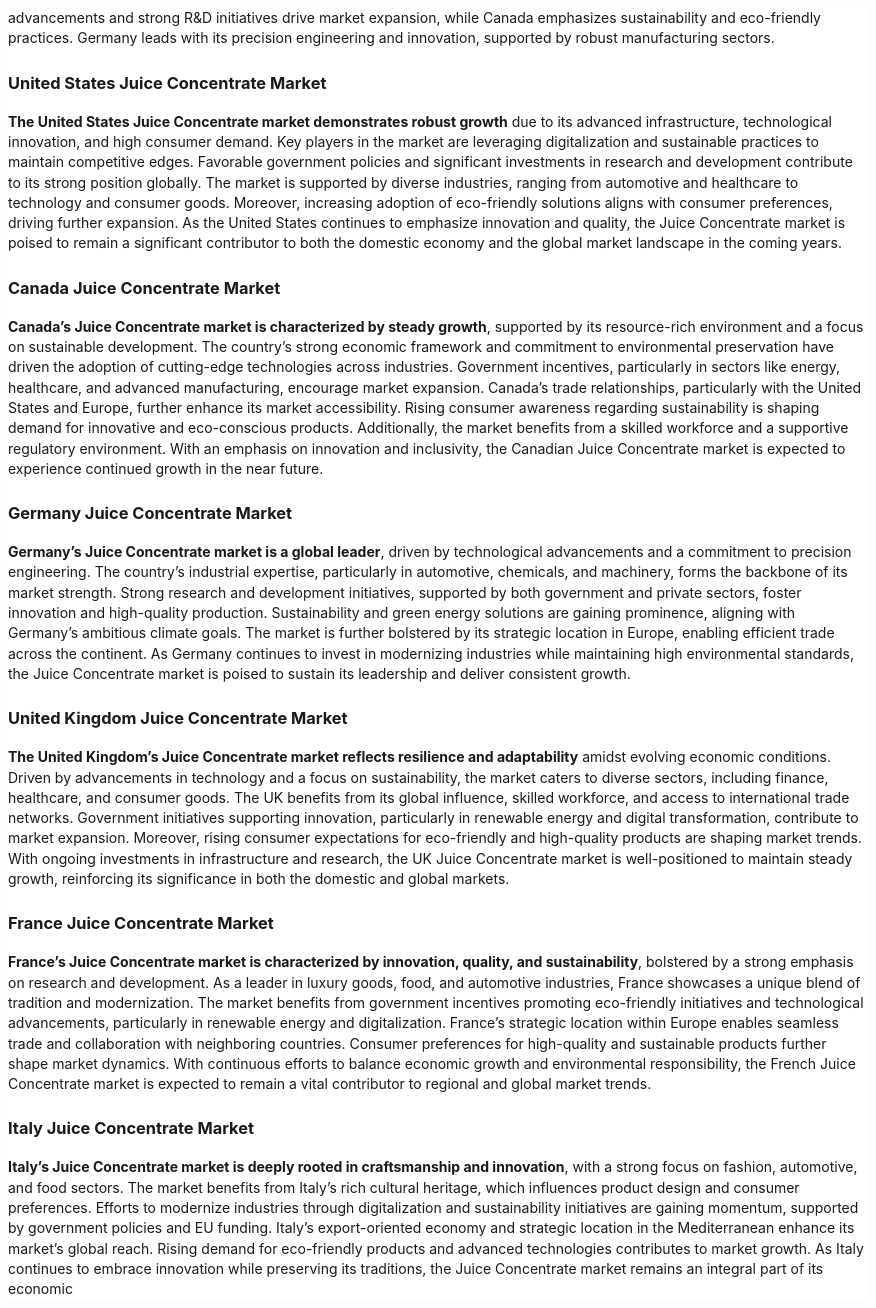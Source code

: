 advancements and strong R&amp;D initiatives drive market expansion, while Canada emphasizes sustainability and eco-friendly practices. Germany leads with its precision engineering and innovation, supported by robust manufacturing sectors.</span></em></p></blockquote><h3><strong>United States Juice Concentrate Market</strong></h3><p><strong>The United States Juice Concentrate market demonstrates robust growth</strong> due to its advanced infrastructure, technological innovation, and high consumer demand. Key players in the market are leveraging digitalization and sustainable practices to maintain competitive edges. Favorable government policies and significant investments in research and development contribute to its strong position globally. The market is supported by diverse industries, ranging from automotive and healthcare to technology and consumer goods. Moreover, increasing adoption of eco-friendly solutions aligns with consumer preferences, driving further expansion. As the United States continues to emphasize innovation and quality, the Juice Concentrate market is poised to remain a significant contributor to both the domestic economy and the global market landscape in the coming years.</p><h3><strong>Canada Juice Concentrate Market</strong></h3><p><strong>Canada&rsquo;s Juice Concentrate market is characterized by steady growth</strong>, supported by its resource-rich environment and a focus on sustainable development. The country&rsquo;s strong economic framework and commitment to environmental preservation have driven the adoption of cutting-edge technologies across industries. Government incentives, particularly in sectors like energy, healthcare, and advanced manufacturing, encourage market expansion. Canada&rsquo;s trade relationships, particularly with the United States and Europe, further enhance its market accessibility. Rising consumer awareness regarding sustainability is shaping demand for innovative and eco-conscious products. Additionally, the market benefits from a skilled workforce and a supportive regulatory environment. With an emphasis on innovation and inclusivity, the Canadian Juice Concentrate market is expected to experience continued growth in the near future.</p><h3><strong>Germany Juice Concentrate Market</strong></h3><p><strong>Germany&rsquo;s Juice Concentrate market is a global leader</strong>, driven by technological advancements and a commitment to precision engineering. The country&rsquo;s industrial expertise, particularly in automotive, chemicals, and machinery, forms the backbone of its market strength. Strong research and development initiatives, supported by both government and private sectors, foster innovation and high-quality production. Sustainability and green energy solutions are gaining prominence, aligning with Germany&rsquo;s ambitious climate goals. The market is further bolstered by its strategic location in Europe, enabling efficient trade across the continent. As Germany continues to invest in modernizing industries while maintaining high environmental standards, the Juice Concentrate market is poised to sustain its leadership and deliver consistent growth.</p><h3><strong>United Kingdom Juice Concentrate Market</strong></h3><p><strong>The United Kingdom&rsquo;s Juice Concentrate market reflects resilience and adaptability</strong> amidst evolving economic conditions. Driven by advancements in technology and a focus on sustainability, the market caters to diverse sectors, including finance, healthcare, and consumer goods. The UK benefits from its global influence, skilled workforce, and access to international trade networks. Government initiatives supporting innovation, particularly in renewable energy and digital transformation, contribute to market expansion. Moreover, rising consumer expectations for eco-friendly and high-quality products are shaping market trends. With ongoing investments in infrastructure and research, the UK Juice Concentrate market is well-positioned to maintain steady growth, reinforcing its significance in both the domestic and global markets.</p><h3><strong>France Juice Concentrate Market</strong></h3><p><strong>France&rsquo;s Juice Concentrate market is characterized by innovation, quality, and sustainability</strong>, bolstered by a strong emphasis on research and development. As a leader in luxury goods, food, and automotive industries, France showcases a unique blend of tradition and modernization. The market benefits from government incentives promoting eco-friendly initiatives and technological advancements, particularly in renewable energy and digitalization. France&rsquo;s strategic location within Europe enables seamless trade and collaboration with neighboring countries. Consumer preferences for high-quality and sustainable products further shape market dynamics. With continuous efforts to balance economic growth and environmental responsibility, the French Juice Concentrate market is expected to remain a vital contributor to regional and global market trends.</p><h3><strong>Italy Juice Concentrate Market</strong></h3><p><strong>Italy&rsquo;s Juice Concentrate market is deeply rooted in craftsmanship and innovation</strong>, with a strong focus on fashion, automotive, and food sectors. The market benefits from Italy&rsquo;s rich cultural heritage, which influences product design and consumer preferences. Efforts to modernize industries through digitalization and sustainability initiatives are gaining momentum, supported by government policies and EU funding. Italy&rsquo;s export-oriented economy and strategic location in the Mediterranean enhance its market&rsquo;s global reach. Rising demand for eco-friendly products and advanced technologies contributes to market growth. As Italy continues to embrace innovation while preserving its traditions, the Juice Concentrate market remains an integral part of its economic